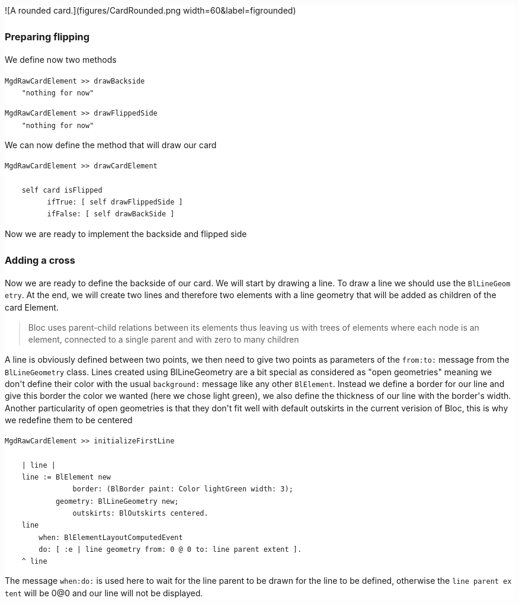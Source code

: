![A rounded card.](figures/CardRounded.png width=60&label=figrounded)



### Preparing flipping


We define now two methods 

```
MgdRawCardElement >> drawBackside
	"nothing for now"
```


```
MgdRawCardElement >> drawFlippedSide
	"nothing for now"
```


We can now define the method that will draw our card 

```
MgdRawCardElement >> drawCardElement

	self card isFlipped
		  ifTrue: [ self drawFlippedSide ]
		  ifFalse: [ self drawBackSide ]
```


Now we are ready to implement the backside and flipped side

### Adding a cross


Now we are ready to define the backside of our card. We will start by drawing a line. To draw a line we should use the `BlLineGeometry`. At the end, we will create two lines and therefore two elements with a line geometry that will be added as children of the card Element.

> Bloc uses parent-child relations between its elements thus leaving us with trees of elements where each node is an element, connected to a single parent and with zero to many children

A line is obviously defined between two points, we then need to give two points as parameters of the `from:to:` message from the `BlLineGeometry` class. 
Lines created using BlLineGeometry are a bit special as considered as "open geometries" meaning we don't define their color with the usual `background:` message like any other `BlElement`. Instead we define a border for our line and give this border the color we wanted (here we chose light green), we also define the thickness of our line with the border's width.
Another particularity of open geometries is that they don't fit well with default outskirts in the current verision of Bloc, this is why we redefine them to be centered 

```
MgdRawCardElement >> initializeFirstLine

	| line |
	line := BlElement new
		        border: (BlBorder paint: Color lightGreen width: 3);
			geometry: BlLineGeometry new;
		        outskirts: BlOutskirts centered.
	line
		when: BlElementLayoutComputedEvent
		do: [ :e | line geometry from: 0 @ 0 to: line parent extent ].
	^ line
```
The message `when:do:` is used here to wait for the line parent to be drawn for the line to be defined, otherwise the `line parent extent` will be 0@0 and our line will not be displayed. 
